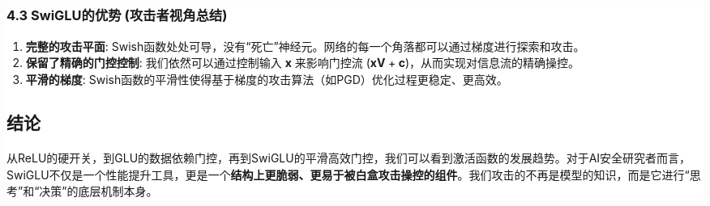### 4.3 SwiGLU的优势 (攻击者视角总结)

1.  **完整的攻击平面**: Swish函数处处可导，没有“死亡”神经元。网络的每一个角落都可以通过梯度进行探索和攻击。
2.  **保留了精确的门控控制**: 我们依然可以通过控制输入 $\mathbf{x}$ 来影响门控流 $(\mathbf{x}\mathbf{V} + \mathbf{c})$，从而实现对信息流的精确操控。
3.  **平滑的梯度**: Swish函数的平滑性使得基于梯度的攻击算法（如PGD）优化过程更稳定、更高效。

## 结论
从ReLU的硬开关，到GLU的数据依赖门控，再到SwiGLU的平滑高效门控，我们可以看到激活函数的发展趋势。对于AI安全研究者而言，SwiGLU不仅是一个性能提升工具，更是一个**结构上更脆弱、更易于被白盒攻击操控的组件**。我们攻击的不再是模型的知识，而是它进行“思考”和“决策”的底层机制本身。